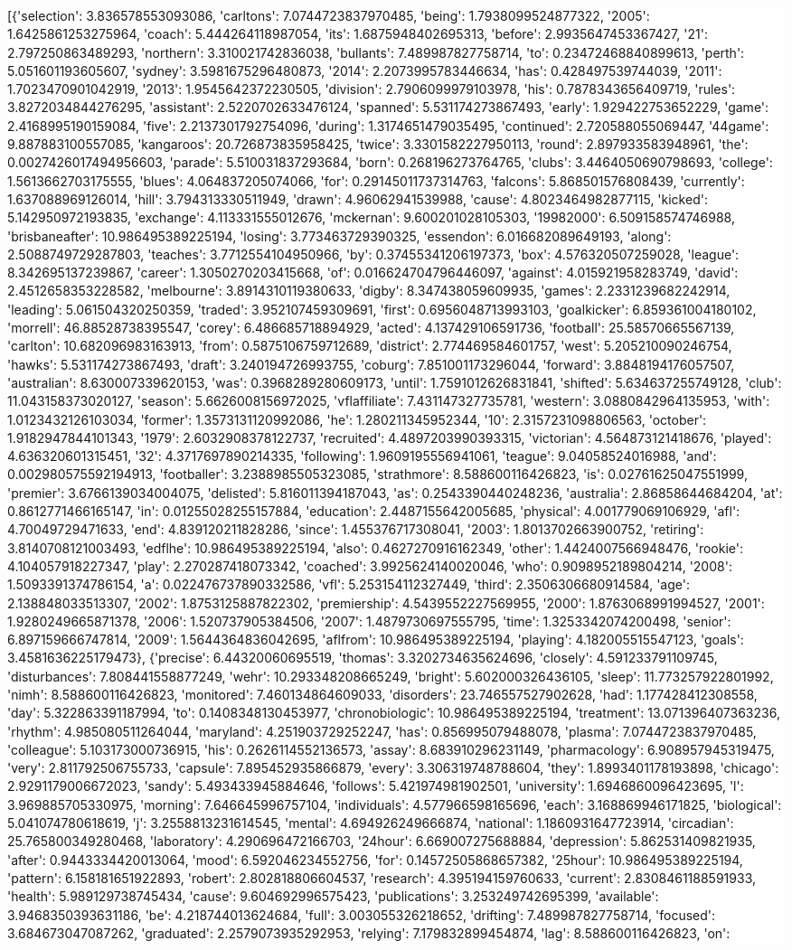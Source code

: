 
[{'selection': 3.836578553093086, 'carltons': 7.0744723837970485, 'being': 1.7938099524877322, '2005': 1.6425861253275964, 'coach': 5.444264118987054, 'its': 1.6875948402695313, 'before': 2.9935647453367427, '21': 2.797250863489293, 'northern': 3.310021742836038, 'bullants': 7.489987827758714, 'to': 0.23472468840899613, 'perth': 5.051601193605607, 'sydney': 3.5981675296480873, '2014': 2.2073995783446634, 'has': 0.428497539744039, '2011': 1.7023470901042919, '2013': 1.9545642372230505, 'division': 2.7906099979103978, 'his': 0.7878343656409719, 'rules': 3.8272034844276295, 'assistant': 2.5220702633476124, 'spanned': 5.531174273867493, 'early': 1.929422753652229, 'game': 2.4168995190159084, 'five': 2.2137301792754096, 'during': 1.3174651479035495, 'continued': 2.720588055069447, '44game': 9.887883100557085, 'kangaroos': 20.726873835958425, 'twice': 3.3301582227950113, 'round': 2.897933583948961, 'the': 0.0027426017494956603, 'parade': 5.510031837293684, 'born': 0.268196273764765, 'clubs': 3.4464050690798693, 'college': 1.5613662703175555, 'blues': 4.064837205074066, 'for': 0.29145011737314763, 'falcons': 5.868501576808439, 'currently': 1.637088969126014, 'hill': 3.794313330511949, 'drawn': 4.96062941539988, 'cause': 4.8023464982877115, 'kicked': 5.142950972193835, 'exchange': 4.113331555012676, 'mckernan': 9.600201028105303, '19982000': 6.509158574746988, 'brisbaneafter': 10.986495389225194, 'losing': 3.773463729390325, 'essendon': 6.016682089649193, 'along': 2.5088749729287803, 'teaches': 3.7712554104950966, 'by': 0.37455341206197373, 'box': 4.576320507259028, 'league': 8.342695137239867, 'career': 1.3050270203415668, 'of': 0.016624704796446097, 'against': 4.015921958283749, 'david': 2.4512658353228582, 'melbourne': 3.8914310119380633, 'digby': 8.347438059609935, 'games': 2.2331239682242914, 'leading': 5.061504320250359, 'traded': 3.952107459309691, 'first': 0.6956048713993103, 'goalkicker': 6.859361004180102, 'morrell': 46.88528738395547, 'corey': 6.486685718894929, 'acted': 4.137429106591736, 'football': 25.58570665567139, 'carlton': 10.682096983163913, 'from': 0.5875106759712689, 'district': 2.774469584601757, 'west': 5.205210090246754, 'hawks': 5.531174273867493, 'draft': 3.240194726993755, 'coburg': 7.851001173296044, 'forward': 3.8848194176057507, 'australian': 8.630007339620153, 'was': 0.3968289280609173, 'until': 1.7591012626831841, 'shifted': 5.634637255749128, 'club': 11.043158373020127, 'season': 5.6626008156972025, 'vflaffiliate': 7.431147327735781, 'western': 3.0880842964135953, 'with': 1.0123432126103034, 'former': 1.3573131120992086, 'he': 1.280211345952344, '10': 2.3157231098806563, 'october': 1.9182947844101343, '1979': 2.6032908378122737, 'recruited': 4.4897203990393315, 'victorian': 4.564873121418676, 'played': 4.636320601315451, '32': 4.3717697890214335, 'following': 1.9609195556941061, 'teague': 9.04058524016988, 'and': 0.002980575592194913, 'footballer': 3.2388985505323085, 'strathmore': 8.588600116426823, 'is': 0.02761625047551999, 'premier': 3.6766139034004075, 'delisted': 5.816011394187043, 'as': 0.2543390440248236, 'australia': 2.86858644684204, 'at': 0.8612771466165147, 'in': 0.01255028255157884, 'education': 2.4487155642005685, 'physical': 4.001779069106929, 'afl': 4.70049729471633, 'end': 4.839120211828286, 'since': 1.455376717308041, '2003': 1.8013702663900752, 'retiring': 3.8140708121003493, 'edflhe': 10.986495389225194, 'also': 0.4627270916162349, 'other': 1.4424007566948476, 'rookie': 4.104057918227347, 'play': 2.270287418073342, 'coached': 3.9925624140020046, 'who': 0.9098952189804214, '2008': 1.5093391374786154, 'a': 0.022476737890332586, 'vfl': 5.253154112327449, 'third': 2.3506306680914584, 'age': 2.138848033513307, '2002': 1.8753125887822302, 'premiership': 4.5439552227569955, '2000': 1.8763068991994527, '2001': 1.9280249665871378, '2006': 1.520737905384506, '2007': 1.4879730697555795, 'time': 1.3253342074200498, 'senior': 6.897159666747814, '2009': 1.5644364836042695, 'aflfrom': 10.986495389225194, 'playing': 4.182005515547123, 'goals': 3.4581636225179473}, {'precise': 6.44320060695519, 'thomas': 3.3202734635624696, 'closely': 4.591233791109745, 'disturbances': 7.808441558877249, 'wehr': 10.293348208665249, 'bright': 5.602000326436105, 'sleep': 11.773257922801992, 'nimh': 8.588600116426823, 'monitored': 7.460134864609033, 'disorders': 23.746557527902628, 'had': 1.177428412308558, 'day': 5.322863391187994, 'to': 0.1408348130453977, 'chronobiologic': 10.986495389225194, 'treatment': 13.071396407363236, 'rhythm': 4.985080511264044, 'maryland': 4.251903729252247, 'has': 0.856995079488078, 'plasma': 7.0744723837970485, 'colleague': 5.103173000736915, 'his': 0.2626114552136573, 'assay': 8.683910296231149, 'pharmacology': 6.908957945319475, 'very': 2.811792506755733, 'capsule': 7.895452935866879, 'every': 3.306319748788604, 'they': 1.8993401178193898, 'chicago': 2.9291179006672023, 'sandy': 5.493433945884646, 'follows': 5.421974981902501, 'university': 1.6946860096423695, 'l': 3.969885705330975, 'morning': 7.646645996757104, 'individuals': 4.577966598165696, 'each': 3.168869946171825, 'biological': 5.041074780618619, 'j': 3.2558813231614545, 'mental': 4.694926249666874, 'national': 1.1860931647723914, 'circadian': 25.765800349280468, 'laboratory': 4.290696472166703, '24hour': 6.669007275688884, 'depression': 5.862531409821935, 'after': 0.9443334420013064, 'mood': 6.592046234552756, 'for': 0.14572505868657382, '25hour': 10.986495389225194, 'pattern': 6.158181651922893, 'robert': 2.802818806604537, 'research': 4.395194159760633, 'current': 2.8308461188591933, 'health': 5.989129738745434, 'cause': 9.604692996575423, 'publications': 3.253249742695399, 'available': 3.9468350393631186, 'be': 4.218744013624684, 'full': 3.003055326218652, 'drifting': 7.489987827758714, 'focused': 3.684673047087262, 'graduated': 2.2579073935292953, 'relying': 7.179832899454874, 'lag': 8.588600116426823, 'on':